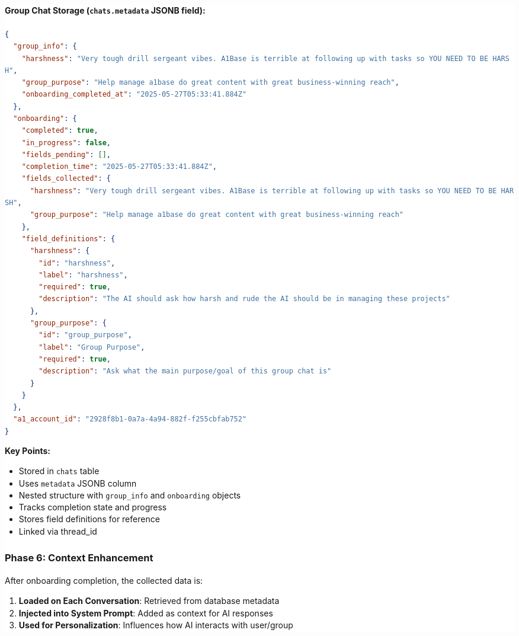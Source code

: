 #### Group Chat Storage (`chats.metadata` JSONB field):
```json
{
  "group_info": {
    "harshness": "Very tough drill sergeant vibes. A1Base is terrible at following up with tasks so YOU NEED TO BE HARSH",
    "group_purpose": "Help manage a1base do great content with great business-winning reach",
    "onboarding_completed_at": "2025-05-27T05:33:41.884Z"
  },
  "onboarding": {
    "completed": true,
    "in_progress": false,
    "fields_pending": [],
    "completion_time": "2025-05-27T05:33:41.884Z",
    "fields_collected": {
      "harshness": "Very tough drill sergeant vibes. A1Base is terrible at following up with tasks so YOU NEED TO BE HARSH",
      "group_purpose": "Help manage a1base do great content with great business-winning reach"
    },
    "field_definitions": {
      "harshness": {
        "id": "harshness",
        "label": "harshness",
        "required": true,
        "description": "The AI should ask how harsh and rude the AI should be in managing these projects"
      },
      "group_purpose": {
        "id": "group_purpose",
        "label": "Group Purpose",
        "required": true,
        "description": "Ask what the main purpose/goal of this group chat is"
      }
    }
  },
  "a1_account_id": "2928f8b1-0a7a-4a94-882f-f255cbfab752"
}
```

**Key Points:**
- Stored in `chats` table
- Uses `metadata` JSONB column
- Nested structure with `group_info` and `onboarding` objects
- Tracks completion state and progress
- Stores field definitions for reference
- Linked via thread_id

### Phase 6: Context Enhancement

After onboarding completion, the collected data is:
1. **Loaded on Each Conversation**: Retrieved from database metadata
2. **Injected into System Prompt**: Added as context for AI responses
3. **Used for Personalization**: Influences how AI interacts with user/group
